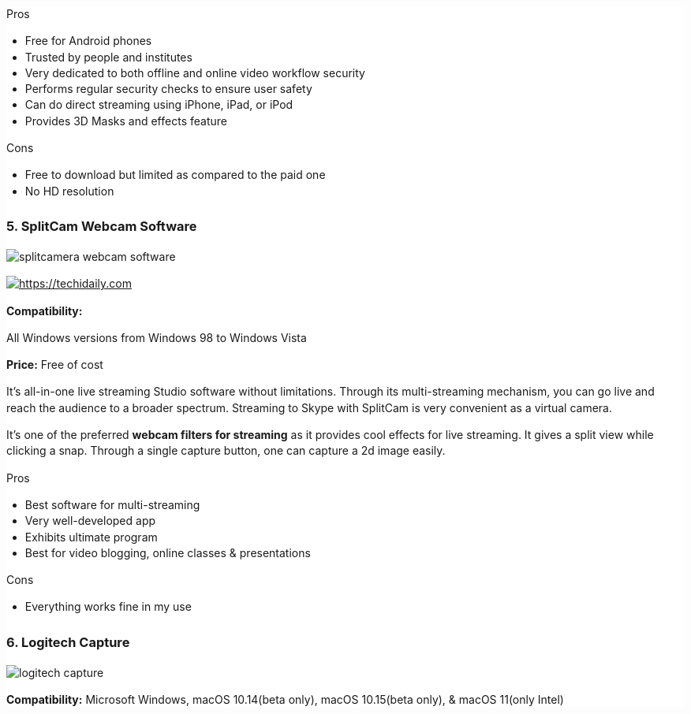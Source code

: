 Pros

* Free for Android phones
* Trusted by people and institutes
* Very dedicated to both offline and online video workflow security
* Performs regular security checks to ensure user safety
* Can do direct streaming using iPhone, iPad, or iPod
* Provides 3D Masks and effects feature

 Cons

* Free to download but limited as compared to the paid one
* No HD resolution

### 5\. SplitCam Webcam Software

![splitcamera webcam software](https://images.wondershare.com/filmora/article-images/2022/11/webcam-filter-apps-5.jpg)


<a href="https://aligracehair.sjv.io/c/5597632/1902324/19272" target="_top" id="1902324">
  <img src="//a.impactradius-go.com/display-ad/19272-1902324" border="0" alt="https://techidaily.com" width="728" height="90"/>
</a>
<img height="0" width="0" src="https://aligracehair.sjv.io/i/5597632/1902324/19272" style="position:absolute;visibility:hidden;" border="0" />

**Compatibility:**
  
All Windows versions from Windows 98 to Windows Vista

**Price:** Free of cost

It’s all-in-one live streaming Studio software without limitations. Through its multi-streaming mechanism, you can go live and reach the audience to a broader spectrum. Streaming to Skype with SplitCam is very convenient as a virtual camera.

It’s one of the preferred **webcam filters for streaming** as it provides cool effects for live streaming. It gives a split view while clicking a snap. Through a single capture button, one can capture a 2d image easily.

 Pros

* Best software for multi-streaming
* Very well-developed app
* Exhibits ultimate program
* Best for video blogging, online classes & presentations

 Cons

* Everything works fine in my use

### 6\. Logitech Capture

![logitech capture](https://images.wondershare.com/filmora/article-images/2022/11/webcam-filter-apps-6.jpg)

**Compatibility:** Microsoft Windows, macOS 10.14(beta only), macOS 10.15(beta only), & macOS 11(only Intel)
